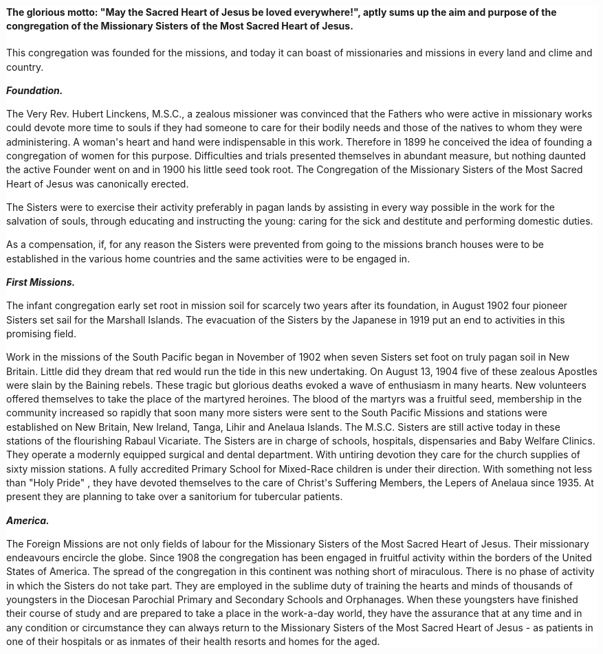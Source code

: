 #### The glorious motto: "May the Sacred Heart of Jesus be loved everywhere!", aptly sums up the aim and purpose of the congregation of the Missionary Sisters of the Most Sacred Heart of Jesus.

This congregation was founded for the missions, and today it can boast of missionaries and missions in every land and clime and country.

***Foundation.***

The Very Rev. Hubert Linckens, M.S.C., a zealous missioner was convinced that the Fathers who were active in missionary works could devote more time to souls if they had someone to care for their bodily needs and those of the natives to whom they were administering. A woman's heart and hand were indispensable in this work. Therefore in 1899 he conceived the idea of founding a congregation of women for this purpose. Difficulties and trials presented themselves in abundant measure, but nothing daunted the active Founder went on and in 1900 his little seed took root. The Congregation of the Missionary Sisters of the Most Sacred Heart of Jesus was canonically erected.

The Sisters were to exercise their activity preferably in pagan lands by assisting in every way possible in the work for the salvation of souls, through educating and instructing the young: caring for the sick and destitute and performing domestic duties.

As a compensation, if, for any reason the Sisters were prevented from going to the missions branch houses were to be established in the various home countries and the same activities were to be engaged in.

***First Missions.***

The infant congregation early set root in mission soil for scarcely two years after its foundation, in August 1902 four pioneer Sisters set sail for the Marshall Islands. The evacuation of the Sisters by the Japanese in 1919 put an end to activities in this promising field.

Work in the missions of the South Pacific began in November of 1902 when seven Sisters set foot on truly pagan soil in New Britain. Little did they dream that red would run the tide in this new undertaking. On August 13, 1904 five of these zealous Apostles were slain by the Baining rebels. These tragic but glorious deaths evoked a wave of enthusiasm in many hearts. New volunteers offered themselves to take the place of the martyred heroines. The blood of the martyrs was a fruitful seed, membership in the community increased so rapidly that soon many more sisters were sent to the South Pacific Missions and stations were established on New Britain, New Ireland, Tanga, Lihir and Anelaua Islands. The M.S.C. Sisters are still active today in these stations of the flourishing Rabaul Vicariate. The Sisters are in charge of schools, hospitals, dispensaries and Baby Welfare Clinics. They operate a modernly equipped surgical and dental department. With untiring devotion they care for the church supplies of sixty mission stations. A fully accredited Primary School for Mixed-Race children is under their direction. With something not less than "Holy Pride" , they have devoted themselves to the care of Christ's Suffering Members, the Lepers of Anelaua since 1935. At present they are planning to take over a sanitorium for tubercular patients.

***America.***

The Foreign Missions are not only fields of labour for the Missionary Sisters of the Most Sacred Heart of Jesus. Their missionary endeavours encircle the globe. Since 1908 the congregation has been engaged in fruitful activity within the borders of the United States of America. The spread of the congregation in this continent was nothing short of miraculous. There is no phase of activity in which the Sisters do not take part. They are employed in the sublime duty of training the hearts and minds of thousands of youngsters in the Diocesan Parochial Primary and Secondary Schools and Orphanages. When these youngsters have finished their course of study and are prepared to take a place in the work-a-day world, they have the assurance that at any time and in any condition or circumstance they can always return to the Missionary Sisters of the Most Sacred Heart of Jesus - as patients in one of their hospitals or as inmates of their health resorts and homes for the aged.
